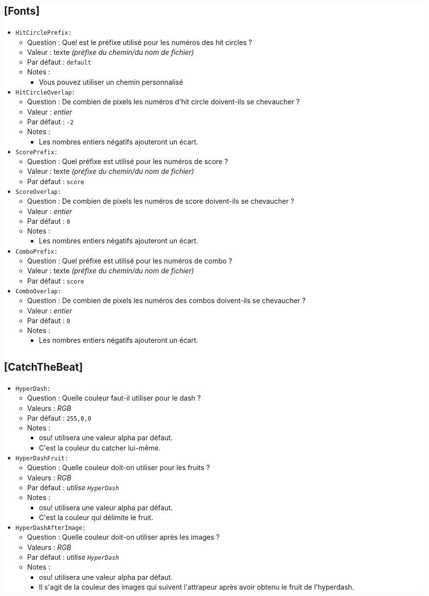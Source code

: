 ## \[Fonts\]

- `HitCirclePrefix:`
  - Question : Quel est le préfixe utilisé pour les numéros des hit circles ?
  - Valeur : texte *(préfixe du chemin/du nom de fichier)*
  - Par défaut : `default`
  - Notes :
    - Vous pouvez utiliser un chemin personnalisé
- `HitCircleOverlap:`
  - Question : De combien de pixels les numéros d'hit circle doivent-ils se chevaucher ?
  - Valeur : *entier*
  - Par défaut : `-2`
  - Notes :
    - Les nombres entiers négatifs ajouteront un écart.
- `ScorePrefix:`
  - Question : Quel préfixe est utilisé pour les numéros de score ?
  - Valeur : texte *(préfixe du chemin/du nom de fichier)*
  - Par défaut : `score`
- `ScoreOverlap:`
  - Question : De combien de pixels les numéros de score doivent-ils se chevaucher ?
  - Valeur : *entier*
  - Par défaut : `0`
  - Notes :
    - Les nombres entiers négatifs ajouteront un écart.
- `ComboPrefix:`
  - Question : Quel préfixe est utilisé pour les numéros de combo ?
  - Valeur : texte *(préfixe du chemin/du nom de fichier)*
  - Par défaut : `score`
- `ComboOverlap:`
  - Question : De combien de pixels les numéros des combos doivent-ils se chevaucher ?
  - Valeur : *entier*
  - Par défaut : `0`
  - Notes :
    - Les nombres entiers négatifs ajouteront un écart.

## \[CatchTheBeat\]

- `HyperDash:`
  - Question : Quelle couleur faut-il utiliser pour le dash ?
  - Valeurs : *RGB*
  - Par défaut : `255,0,0`
  - Notes :
    - osu! utilisera une valeur alpha par défaut.
    - C'est la couleur du catcher lui-même.
- `HyperDashFruit:`
  - Question : Quelle couleur doit-on utiliser pour les fruits ?
  - Valeurs : *RGB*
  - Par défaut : *utilise `HyperDash`*
  - Notes :
    - osu! utilisera une valeur alpha par défaut.
    - C'est la couleur qui délimite le fruit.
- `HyperDashAfterImage:`
  - Question : Quelle couleur doit-on utiliser après les images ?
  - Valeurs : *RGB*
  - Par défaut : *utilise `HyperDash`*
  - Notes :
    - osu! utilisera une valeur alpha par défaut.
    - Il s'agit de la couleur des images qui suivent l'attrapeur après avoir obtenu le fruit de l'hyperdash.
